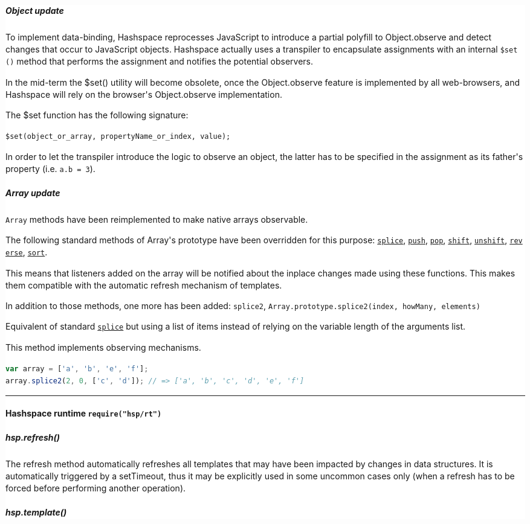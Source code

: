 ##### Object update

To implement data-binding, Hashspace reprocesses JavaScript to introduce a partial polyfill to Object.observe and detect changes that occur to JavaScript objects. Hashspace actually uses a transpiler to encapsulate assignments with an internal `$set()` method that performs the assignment and notifies the potential observers.

In the mid-term the $set() utility will become obsolete, once the Object.observe feature is implemented by all web-browsers, and Hashspace will rely on the browser's Object.observe implementation.

The $set function has the following signature:

`$set(object_or_array, propertyName_or_index, value);`

In order to let the transpiler introduce the logic to observe an object, the latter has to be specified in the assignment as its father's property (i.e. `a.b = 3`).


##### Array update

`Array` methods have been reimplemented to make native arrays observable.

The following standard methods of Array's prototype have been overridden for this purpose: [`splice`](http://devdocs.io/javascript/global_objects/array/splice), [`push`](http://devdocs.io/javascript/global_objects/array/push), [`pop`](http://devdocs.io/javascript/global_objects/array/pop), [`shift`](http://devdocs.io/javascript/global_objects/array/shift), [`unshift`](http://devdocs.io/javascript/global_objects/array/unshift), [`reverse`](http://devdocs.io/javascript/global_objects/array/reverse), [`sort`](http://devdocs.io/javascript/global_objects/array/sort).

This means that listeners added on the array will be notified about the inplace changes made using these functions. This makes them compatible with the automatic refresh mechanism of templates.

In addition to those methods, one more has been added: `splice2`, `Array.prototype.splice2(index, howMany, elements)`

Equivalent of standard [`splice`](http://devdocs.io/javascript/global_objects/array/splice) but using a list of items instead of relying on the variable length of the arguments list.

This method implements observing mechanisms.

```javascript
var array = ['a', 'b', 'e', 'f'];
array.splice2(2, 0, ['c', 'd']); // => ['a', 'b', 'c', 'd', 'e', 'f']

```
---

#### Hashspace runtime `require("hsp/rt")`

##### hsp.refresh()

The refresh method automatically refreshes all templates that may have been impacted by changes in data structures.
It is automatically triggered by a setTimeout, thus it may be explicitly used in some uncommon cases only (when a refresh has to be forced before performing another operation).


##### hsp.template()
